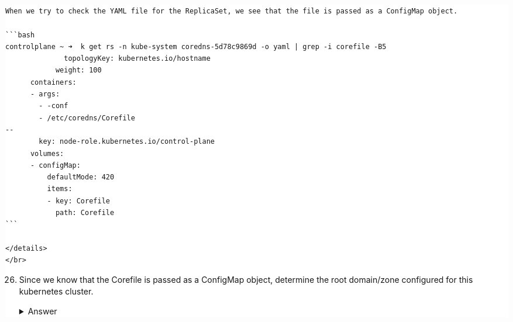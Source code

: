     When we try to check the YAML file for the ReplicaSet, we see that the file is passed as a ConfigMap object.

    ```bash
    controlplane ~ ➜  k get rs -n kube-system coredns-5d78c9869d -o yaml | grep -i corefile -B5
                  topologyKey: kubernetes.io/hostname
                weight: 100
          containers:
          - args:
            - -conf
            - /etc/coredns/Corefile
    --
            key: node-role.kubernetes.io/control-plane
          volumes:
          - configMap:
              defaultMode: 420
              items:
              - key: Corefile
                path: Corefile 
    ```
    
    </details>
    </br>





26. Since we know that the Corefile is passed as a ConfigMap object, determine the root domain/zone configured for this kubernetes cluster.

    <details><summary> Answer </summary>

    The root domain is **cluster.local**.

    ```bash
    controlplane ~ ➜  k get cm -n kube-system
    NAME                                                   DATA   AGE
    coredns                                                1      15m
    extension-apiserver-authentication                     6      16m
    kube-apiserver-legacy-service-account-token-tracking   1      16m
    kube-proxy                                             2      15m
    kube-root-ca.crt                                       1      15m
    kubeadm-config                                         1      15m
    kubelet-config                                         1      15m

    controlplane ~ ➜  k describe -n kube-system cm coredns
    Name:         coredns
    Namespace:    kube-system
    Labels:       <none>
    Annotations:  <none>

    Data
    ====
    Corefile:
    ----
    .:53 {
        errors
        health {
          lameduck 5s
        }
        ready
        kubernetes cluster.local in-addr.arpa ip6.arpa {
          pods insecure
          fallthrough in-addr.arpa ip6.arpa
          ttl 30
        }
        prometheus :9153
        forward . /etc/resolv.conf {